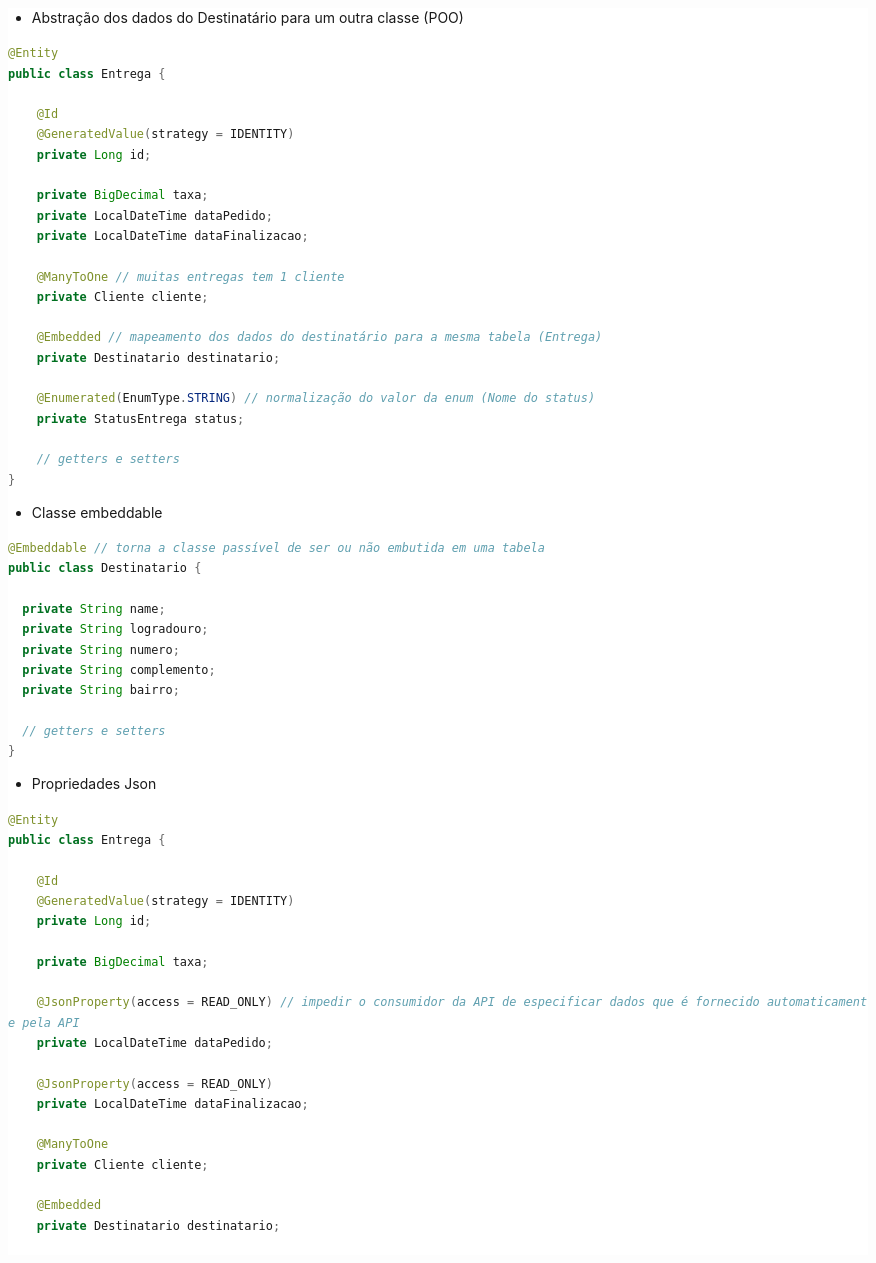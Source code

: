   * Abstração dos dados do Destinatário para um outra classe (POO)

  ```java
  @Entity
  public class Entrega {

      @Id
      @GeneratedValue(strategy = IDENTITY)
      private Long id;

      private BigDecimal taxa;
      private LocalDateTime dataPedido;
      private LocalDateTime dataFinalizacao;

      @ManyToOne // muitas entregas tem 1 cliente
      private Cliente cliente;

      @Embedded // mapeamento dos dados do destinatário para a mesma tabela (Entrega)
      private Destinatario destinatario;
      
      @Enumerated(EnumType.STRING) // normalização do valor da enum (Nome do status)
      private StatusEntrega status;

      // getters e setters
  }
  ```

  * Classe embeddable
  ```java
  @Embeddable // torna a classe passível de ser ou não embutida em uma tabela
  public class Destinatario {

    private String name;
    private String logradouro;
    private String numero;
    private String complemento;
    private String bairro;

    // getters e setters
  }
  ```

  * Propriedades Json
  ```java
  @Entity
  public class Entrega {

      @Id
      @GeneratedValue(strategy = IDENTITY)
      private Long id;

      private BigDecimal taxa;

      @JsonProperty(access = READ_ONLY) // impedir o consumidor da API de especificar dados que é fornecido automaticamente pela API 
      private LocalDateTime dataPedido;

      @JsonProperty(access = READ_ONLY)
      private LocalDateTime dataFinalizacao;

      @ManyToOne
      private Cliente cliente;

      @Embedded
      private Destinatario destinatario;
      
  ```